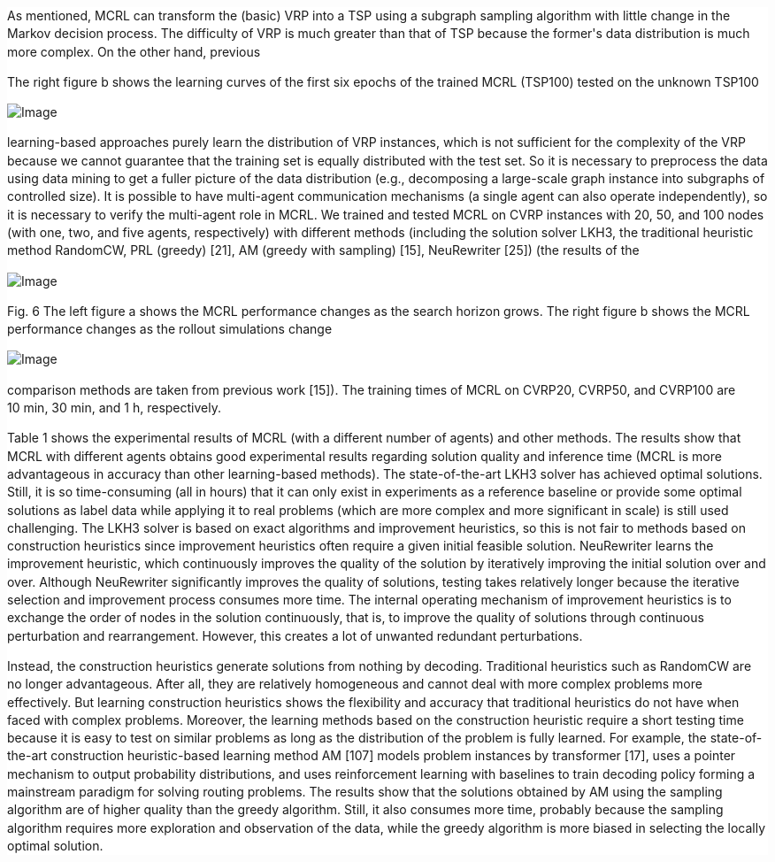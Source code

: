 As mentioned, MCRL can transform the (basic) VRP into a TSP using a subgraph sampling algorithm with little change in the Markov decision process. The difficulty of VRP is much greater than that of TSP because the former's data distribution is much more complex. On the other hand, previous

The right figure b shows the learning curves of the first six epochs of the trained MCRL (TSP100) tested on the unknown TSP100

![Image](image_000010_ff7567f3ab8d42da519a4aa242b96107824c502ba3ca81a61babc9a9ff5cfe8d.png)

learning-based approaches purely learn the distribution of VRP instances, which is not sufficient for the complexity of the VRP because we cannot guarantee that the training set is equally distributed with the test set. So it is necessary to preprocess the data using data mining to get a fuller picture of the data distribution (e.g., decomposing a large-scale graph instance into subgraphs of controlled size). It is possible to have multi-agent communication mechanisms (a single agent can also operate independently), so it is necessary to verify the multi-agent role in MCRL. We trained and tested MCRL on CVRP instances with 20, 50, and 100 nodes (with one, two, and five agents, respectively) with different methods (including the solution solver LKH3, the traditional heuristic method RandomCW, PRL (greedy) [21], AM (greedy with sampling) [15], NeuRewriter [25]) (the results of the

![Image](image_000011_010fced71c972548d75d80fb8fe82961c2e5737f5342a15b2b54ebdd1921aa8f.png)

Fig. 6 The left figure a shows the MCRL performance changes as the search horizon grows. The right figure b shows the MCRL performance changes as the rollout simulations change

![Image](image_000012_1c5ad2f620ab7aad1c79dea8110259a3063dde398cfb70035d3fa2fa8f801975.png)

comparison methods are taken from previous work [15]). The training times of MCRL on CVRP20, CVRP50, and CVRP100 are 10 min, 30 min, and 1 h, respectively.

Table 1 shows the experimental results of MCRL (with a different number of agents) and other methods. The results show that MCRL with different agents obtains good experimental results regarding solution quality and inference time (MCRL is more advantageous in accuracy than other learning-based methods). The state-of-the-art LKH3 solver has achieved optimal solutions. Still, it is so time-consuming (all in hours) that it can only exist in experiments as a reference baseline or provide some optimal solutions as label data while applying it to real problems (which are more complex and more significant in scale) is still used challenging. The LKH3 solver is based on exact algorithms and improvement heuristics, so this is not fair to methods based on construction heuristics since improvement heuristics often require a given initial feasible solution. NeuRewriter learns the improvement heuristic, which continuously improves the quality of the solution by iteratively improving the initial solution over and over. Although NeuRewriter significantly improves the quality of solutions, testing takes relatively longer because the iterative selection and improvement process consumes more time. The internal operating mechanism of improvement heuristics is to exchange the order of nodes in the solution continuously, that is, to improve the quality of solutions through continuous perturbation and rearrangement. However, this creates a lot of unwanted redundant perturbations.

Instead, the construction heuristics generate solutions from nothing by decoding. Traditional heuristics such as RandomCW are no longer advantageous. After all, they are relatively homogeneous and cannot deal with more complex problems more effectively. But learning construction heuristics shows the flexibility and accuracy that traditional heuristics do not have when faced with complex problems. Moreover, the learning methods based on the construction heuristic require a short testing time because it is easy to test on similar problems as long as the distribution of the problem is fully learned. For example, the state-of-the-art construction heuristic-based learning method AM [107] models problem instances by transformer [17], uses a pointer mechanism to output probability distributions, and uses reinforcement learning with baselines to train decoding policy forming a mainstream paradigm for solving routing problems. The results show that the solutions obtained by AM using the sampling algorithm are of higher quality than the greedy algorithm. Still, it also consumes more time, probably because the sampling algorithm requires more exploration and observation of the data, while the greedy algorithm is more biased in selecting the locally optimal solution.
